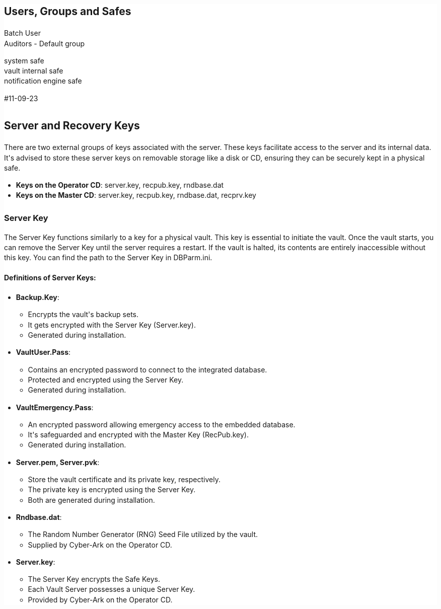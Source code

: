 ## Users, Groups and Safes

Batch User  
Auditors - Default group

system safe  
vault internal safe  
notification engine safe  

#11-09-23

## Server and Recovery Keys

There are two external groups of keys associated with the server. These keys facilitate access to the server and its internal data. It's advised to store these server keys on removable storage like a disk or CD, ensuring they can be securely kept in a physical safe.

- **Keys on the Operator CD**: server.key, recpub.key, rndbase.dat
- **Keys on the Master CD**: server.key, recpub.key, rndbase.dat, recprv.key

### Server Key

The Server Key functions similarly to a key for a physical vault. This key is essential to initiate the vault. Once the vault starts, you can remove the Server Key until the server requires a restart. If the vault is halted, its contents are entirely inaccessible without this key. You can find the path to the Server Key in DBParm.ini.

#### Definitions of Server Keys:

- **Backup.Key**:
  - Encrypts the vault's backup sets.
  - It gets encrypted with the Server Key (Server.key).
  - Generated during installation.

- **VaultUser.Pass**:
  - Contains an encrypted password to connect to the integrated database.
  - Protected and encrypted using the Server Key.
  - Generated during installation.

- **VaultEmergency.Pass**:
  - An encrypted password allowing emergency access to the embedded database.
  - It's safeguarded and encrypted with the Master Key (RecPub.key).
  - Generated during installation.

- **Server.pem, Server.pvk**:
  - Store the vault certificate and its private key, respectively.
  - The private key is encrypted using the Server Key.
  - Both are generated during installation.

- **Rndbase.dat**:
  - The Random Number Generator (RNG) Seed File utilized by the vault.
  - Supplied by Cyber-Ark on the Operator CD.

- **Server.key**:
  - The Server Key encrypts the Safe Keys.
  - Each Vault Server possesses a unique Server Key.
  - Provided by Cyber-Ark on the Operator CD.
